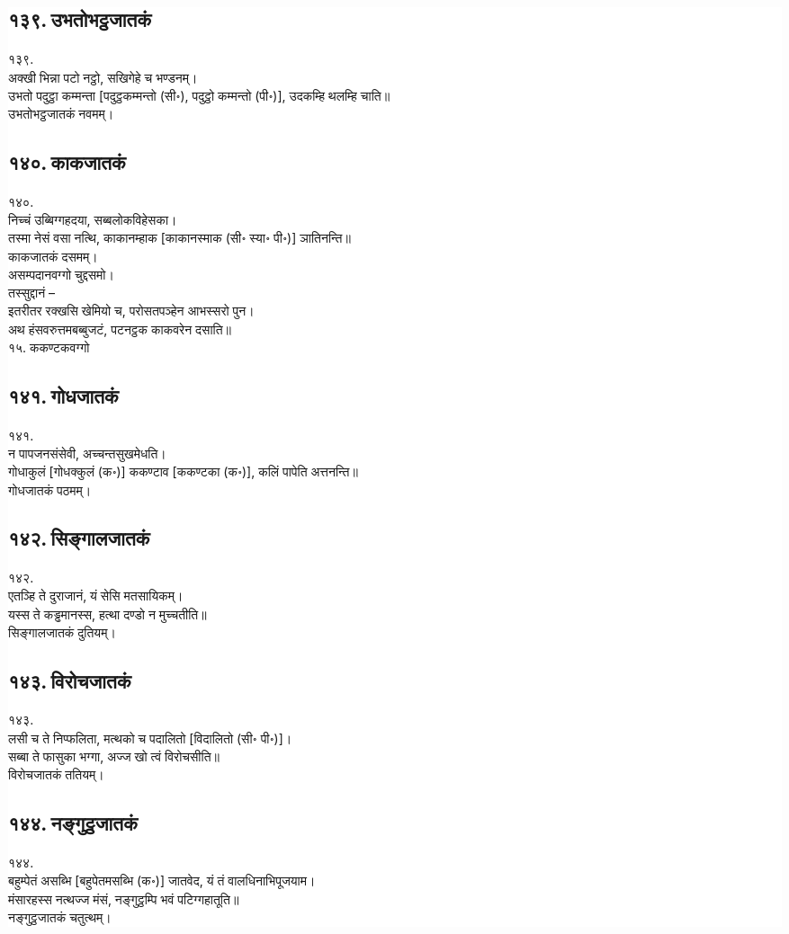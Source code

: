 
## १३९. उभतोभट्ठजातकं

१३९.  
अक्खी भिन्ना पटो नट्ठो, सखिगेहे च भण्डनम्।  
उभतो पदुट्ठा कम्मन्ता [पदुट्ठकम्मन्तो (सी॰), पदुट्ठो कम्मन्तो (पी॰)], उदकम्हि थलम्हि चाति॥  
उभतोभट्ठजातकं नवमम्।  


## १४०. काकजातकं

१४०.  
निच्चं उब्बिग्गहदया, सब्बलोकविहेसका।  
तस्मा नेसं वसा नत्थि, काकानम्हाक [काकानस्माक (सी॰ स्या॰ पी॰)] ञातिनन्ति॥  
काकजातकं दसमम्।  
असम्पदानवग्गो चुद्दसमो।  
तस्सुद्दानं –  
इतरीतर रक्खसि खेमियो च, परोसतपञ्हेन आभस्सरो पुन।  
अथ हंसवरुत्तमबब्बुजटं, पटनट्ठक काकवरेन दसाति॥  
१५. ककण्टकवग्गो  


## १४१. गोधजातकं

१४१.  
न पापजनसंसेवी, अच्चन्तसुखमेधति।  
गोधाकुलं [गोधक्कुलं (क॰)] ककण्टाव [ककण्टका (क॰)], कलिं पापेति अत्तनन्ति॥  
गोधजातकं पठमम्।  


## १४२. सिङ्गालजातकं

१४२.  
एतञ्हि ते दुराजानं, यं सेसि मतसायिकम्।  
यस्स ते कड्ढमानस्स, हत्था दण्डो न मुच्चतीति॥  
सिङ्गालजातकं दुतियम्।  


## १४३. विरोचजातकं

१४३.  
लसी च ते निप्फलिता, मत्थको च पदालितो [विदालितो (सी॰ पी॰)]।  
सब्बा ते फासुका भग्गा, अज्ज खो त्वं विरोचसीति॥  
विरोचजातकं ततियम्।  


## १४४. नङ्गुट्ठजातकं

१४४.  
बहुम्पेतं असब्भि [बहुपेतमसब्भि (क॰)] जातवेद, यं तं वालधिनाभिपूजयाम।  
मंसारहस्स नत्थज्ज मंसं, नङ्गुट्ठम्पि भवं पटिग्गहातूति॥  
नङ्गुट्ठजातकं चतुत्थम्।  
